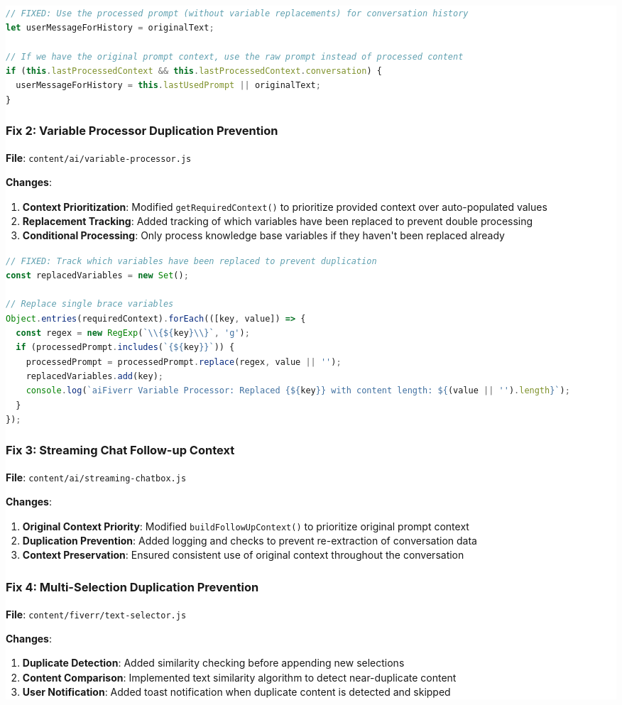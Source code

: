 ```javascript
// FIXED: Use the processed prompt (without variable replacements) for conversation history
let userMessageForHistory = originalText;

// If we have the original prompt context, use the raw prompt instead of processed content
if (this.lastProcessedContext && this.lastProcessedContext.conversation) {
  userMessageForHistory = this.lastUsedPrompt || originalText;
}
```

### Fix 2: Variable Processor Duplication Prevention
**File**: `content/ai/variable-processor.js`

**Changes**:
1. **Context Prioritization**: Modified `getRequiredContext()` to prioritize provided context over auto-populated values
2. **Replacement Tracking**: Added tracking of which variables have been replaced to prevent double processing
3. **Conditional Processing**: Only process knowledge base variables if they haven't been replaced already

```javascript
// FIXED: Track which variables have been replaced to prevent duplication
const replacedVariables = new Set();

// Replace single brace variables
Object.entries(requiredContext).forEach(([key, value]) => {
  const regex = new RegExp(`\\{${key}\\}`, 'g');
  if (processedPrompt.includes(`{${key}}`)) {
    processedPrompt = processedPrompt.replace(regex, value || '');
    replacedVariables.add(key);
    console.log(`aiFiverr Variable Processor: Replaced {${key}} with content length: ${(value || '').length}`);
  }
});
```

### Fix 3: Streaming Chat Follow-up Context
**File**: `content/ai/streaming-chatbox.js`

**Changes**:
1. **Original Context Priority**: Modified `buildFollowUpContext()` to prioritize original prompt context
2. **Duplication Prevention**: Added logging and checks to prevent re-extraction of conversation data
3. **Context Preservation**: Ensured consistent use of original context throughout the conversation

### Fix 4: Multi-Selection Duplication Prevention
**File**: `content/fiverr/text-selector.js`

**Changes**:
1. **Duplicate Detection**: Added similarity checking before appending new selections
2. **Content Comparison**: Implemented text similarity algorithm to detect near-duplicate content
3. **User Notification**: Added toast notification when duplicate content is detected and skipped
